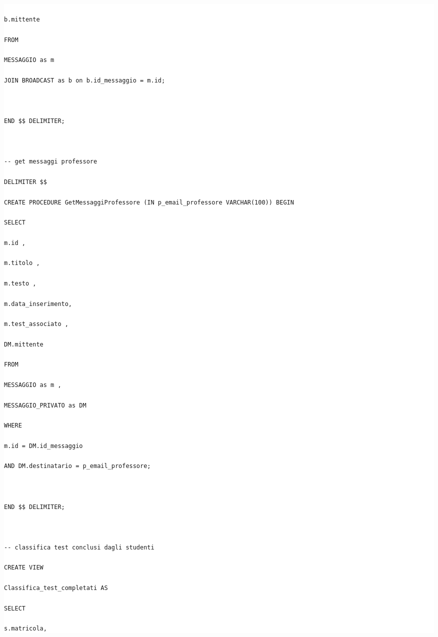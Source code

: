 ```

b.mittente

FROM

MESSAGGIO as m

JOIN BROADCAST as b on b.id_messaggio = m.id;

  

END $$ DELIMITER;

  

-- get messaggi professore

DELIMITER $$

CREATE PROCEDURE GetMessaggiProfessore (IN p_email_professore VARCHAR(100)) BEGIN

SELECT

m.id ,

m.titolo ,

m.testo ,

m.data_inserimento,

m.test_associato ,

DM.mittente

FROM

MESSAGGIO as m ,

MESSAGGIO_PRIVATO as DM

WHERE

m.id = DM.id_messaggio

AND DM.destinatario = p_email_professore;

  

END $$ DELIMITER;

  

-- classifica test conclusi dagli studenti

CREATE VIEW

Classifica_test_completati AS

SELECT

s.matricola,

```